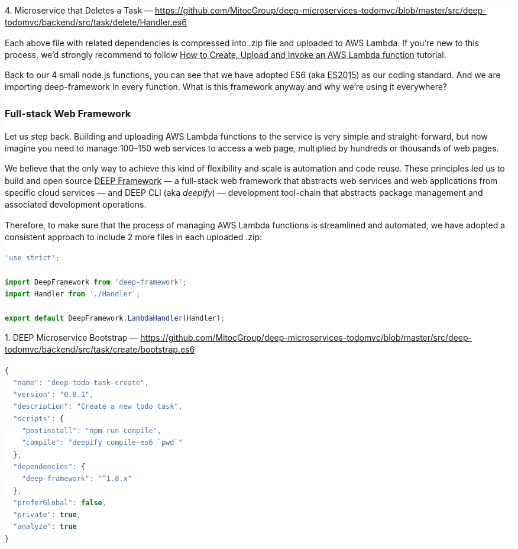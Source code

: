 
<div class="padd25px">
  <div class="center img-description">4. Microservice that Deletes a Task — 
    <a href="https://github.com/MitocGroup/deep-microservices-todomvc/blob/master/src/deep-todomvc/backend/src/task/delete/Handler.es6">https://github.com/MitocGroup/deep-microservices-todomvc/blob/master/src/deep-todomvc/backend/src/task/delete/Handler.es6</a>
  </div>
</div>

Each above file with related dependencies is compressed into .zip file and uploaded to AWS Lambda. If you’re new to this process, we’d strongly recommend to follow [How to Create, Upload and Invoke an AWS Lambda function](https://docs.aws.amazon.com/AWSToolkitEclipse/latest/ug/lambda-tutorial.html) tutorial.

Back to our 4 small node.js functions, you can see that we have adopted ES6 (aka [ES2015](https://babeljs.io/docs/learn-es2015)) as our coding standard. And we are importing deep-framework in every function. What is this framework anyway and why we’re using it everywhere?

### Full-stack Web Framework

Let us step back. Building and uploading AWS Lambda functions to the service is very simple and straight-forward, but now imagine you need to manage 100–150 web services to access a web page, multiplied by hundreds or thousands of web pages.

We believe that the only way to achieve this kind of flexibility and scale is automation and code reuse. These principles led us to build and open source [DEEP Framework](https://github.com/MitocGroup/deep-framework) — a full-stack web framework that abstracts web services and web applications from specific cloud services — and DEEP CLI (aka _deepify_) — development tool-chain that abstracts package management and associated development operations.

Therefore, to make sure that the process of managing AWS Lambda functions is streamlined and automated, we have adopted a consistent approach to include 2 more files in each uploaded .zip:

```js
'use strict';

import DeepFramework from 'deep-framework';
import Handler from './Handler';

export default DeepFramework.LambdaHandler(Handler);
```

<div class="padd25px">
  <div class="center img-description">1. DEEP Microservice Bootstrap — 
    <a href="https://github.com/MitocGroup/deep-microservices-todomvc/blob/master/src/deep-todomvc/backend/src/task/create/bootstrap.es6">https://github.com/MitocGroup/deep-microservices-todomvc/blob/master/src/deep-todomvc/backend/src/task/create/bootstrap.es6</a>
  </div>
</div>

```js
{
  "name": "deep-todo-task-create",
  "version": "0.0.1",
  "description": "Create a new todo task",
  "scripts": {
    "postinstall": "npm run compile",
    "compile": "deepify compile-es6 `pwd`"
  },
  "dependencies": {
    "deep-framework": "^1.8.x"
  },
  "preferGlobal": false,
  "private": true,
  "analyze": true
}
```
